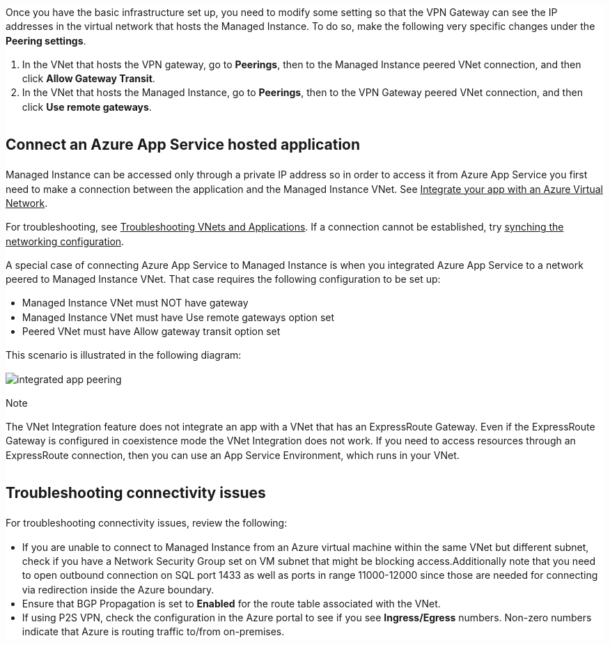 Once you have the basic infrastructure set up, you need to modify some setting so that the VPN Gateway can see the IP addresses in the virtual network that hosts the Managed Instance. To do so, make the following very specific changes under the **Peering settings**.
1.	In the VNet that hosts the VPN gateway, go to **Peerings**, then to the Managed Instance peered VNet connection, and then click **Allow Gateway Transit**.
2.	In the VNet that hosts the Managed Instance, go to **Peerings**, then to the VPN Gateway peered VNet connection, and then click **Use remote gateways**.

## Connect an Azure App Service hosted application 

Managed Instance can be accessed only through a private IP address so in order to access it from Azure App Service you first need to make a connection between the application and the Managed Instance VNet. See [Integrate your app with an Azure Virtual Network](../app-service/web-sites-integrate-with-vnet.md).  
 
For troubleshooting, see [Troubleshooting VNets and Applications](../app-service/web-sites-integrate-with-vnet.md#troubleshooting). If a connection cannot be established, try [synching the networking configuration](sql-database-managed-instance-sync-network-configuration.md). 
 
A special case of connecting Azure App Service to Managed Instance is when you integrated Azure App Service to a network peered to Managed Instance VNet. That case requires the following configuration to be set up: 

- Managed Instance VNet must NOT have gateway  
- Managed Instance VNet must have Use remote gateways option set 
- Peered VNet must have Allow gateway transit option set 
 
This scenario is illustrated in the following diagram:

![integrated app peering](./media/sql-database-managed-instance/integrated-app-peering.png)

>[!NOTE]
>The VNet Integration feature does not integrate an app with a VNet that has an ExpressRoute Gateway. Even if the ExpressRoute Gateway is configured in coexistence mode the VNet Integration does not work. If you need to access resources through an ExpressRoute connection, then you can use an App Service Environment, which runs in your VNet.
>
 
## Troubleshooting connectivity issues

For troubleshooting connectivity issues, review the following:
- If you are unable to connect to Managed Instance from an Azure virtual machine within the same VNet but different subnet, check if you have a Network Security Group set on VM subnet that might be blocking access.Additionally note that you need to open outbound connection on SQL port 1433 as well as ports in range 11000-12000 since those are needed for connecting via redirection inside the Azure boundary. 
- Ensure that BGP Propagation is set to **Enabled** for the route table associated with the VNet.
- If using P2S VPN, check the configuration in the Azure portal to see if you see **Ingress/Egress** numbers. Non-zero numbers indicate that Azure is routing traffic to/from on-premises.
